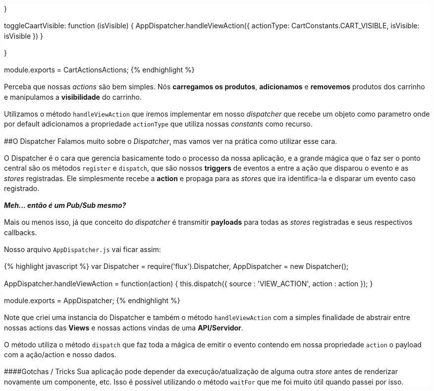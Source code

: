   }

  toggleCaartVisible: function (isVisible) {
    AppDispatcher.handleViewAction({
      actionType: CartConstants.CART_VISIBLE,
      isVisible: isVisible
    })
  }

}

module.exports = CartActionsActions;
{% endhighlight %}

Perceba que nossas *actions* são bem simples. Nós **carregamos os produtos**, **adicionamos** e **removemos** produtos dos carrinho e manipulamos a **visibilidade** do carrinho.

Utilizamos o método `handleViewAction` que iremos implementar em nosso *dispatcher* que recebe um objeto como parametro onde por default adicionamos a propriedade `actionType` que utiliza nossas *constants* como recurso.

##O Dispatcher
Falamos muito sobre o *Dispatcher*, mas vamos ver na prática como utilizar esse cara.

O Dispatcher é o cara que gerencia basicamente todo o processo da nossa aplicação, e a grande mágica que o faz ser o ponto central são os métodos `register` e `dispatch`, que são nossos **triggers** de eventos a entre a ação que disparou o evento e as *stores* registradas. Ele simplesmente recebe a **action** e propaga para as *stores* que ira identifica-la e disparar um evento caso registrado.

***Meh... então é um Pub/Sub mesmo?***

Mais ou menos isso, já que conceito do *dispatcher* é transmitir **payloads** para todas as *stores* registradas e seus respectivos callbacks.

Nosso arquivo `AppDispatcher.js` vai ficar assim:

{% highlight javascript %}
var Dispatcher = require('flux').Dispatcher,
    AppDispatcher = new Dispatcher();

AppDispatcher.handleViewAction = function(action) {
  this.dispatch({
    source : 'VIEW_ACTION',
    action : action
  });
}

module.exports = AppDispatcher;
{% endhighlight %}

Note que criei uma instancia do Dispatcher e também o método `handleViewAction` com a simples finalidade de abstrair entre nossas actions das **Views** e nossas actions vindas de uma **API/Servidor**.

O método utiliza o método `dispatch` que faz toda a mágica de emitir o evento contendo em nossa propriedade `action` o payload com a ação/action e nosso dados.

####Gotchas / Tricks
Sua aplicação pode depender da execução/atualização de alguma outra *store* antes de renderizar novamente um componente, etc. Isso é possível utilizando o método `waitFor` que me foi muito útil quando passei por isso.
